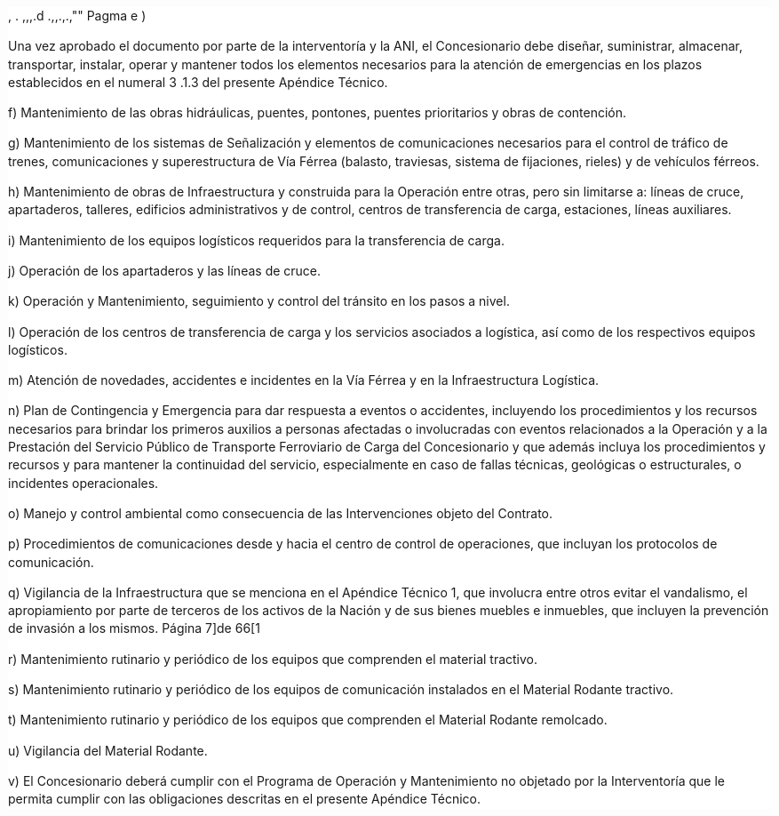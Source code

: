 , . ,,,.d .,,.,.,""
Pagma e )

Una vez aprobado el documento por parte de la interventoría y la ANI, el Concesionario debe diseñar, suministrar, almacenar, transportar, instalar, operar y mantener todos los elementos necesarios para la atención de emergencias en los plazos establecidos en el numeral 3 .1.3 del presente Apéndice Técnico.

f) Mantenimiento de las obras hidráulicas, puentes, pontones, puentes prioritarios y obras de contención.

g) Mantenimiento de los sistemas de Señalización y elementos de comunicaciones necesarios para el control de tráfico de trenes, comunicaciones y superestructura de Vía Férrea (balasto, traviesas, sistema de fijaciones, rieles) y de vehículos férreos.

h) Mantenimiento de obras de Infraestructura y construida para la Operación entre otras, pero sin limitarse a: líneas de cruce, apartaderos, talleres, edificios administrativos y de control, centros de transferencia de carga, estaciones, líneas auxiliares.

i) Mantenimiento de los equipos logísticos requeridos para la transferencia de carga.

j) Operación de los apartaderos y las líneas de cruce.

k) Operación y Mantenimiento, seguimiento y control del tránsito en los pasos a nivel.

l) Operación de los centros de transferencia de carga y los servicios asociados a logística, así como de los respectivos equipos logísticos.

m) Atención de novedades, accidentes e incidentes en la Vía Férrea y en la Infraestructura Logística.

n) Plan de Contingencia y Emergencia para dar respuesta a eventos o accidentes, incluyendo los procedimientos y los recursos necesarios para brindar los primeros auxilios a personas afectadas o involucradas con eventos relacionados a la Operación y a la Prestación del Servicio Público de Transporte Ferroviario de Carga del Concesionario y que además incluya los procedimientos y recursos y para mantener la continuidad del servicio, especialmente en caso de fallas técnicas, geológicas o estructurales, o incidentes operacionales.

o) Manejo y control ambiental como consecuencia de las Intervenciones objeto del Contrato.

p) Procedimientos de comunicaciones desde y hacia el centro de control de operaciones, que incluyan los protocolos de comunicación.

q) Vigilancia de la Infraestructura que se menciona en el Apéndice Técnico 1, que involucra entre otros evitar el vandalismo, el apropiamiento por parte de terceros de los activos de la Nación y de sus bienes muebles e inmuebles, que incluyen la prevención de invasión a los mismos.
Página 7]de 66[1

r) Mantenimiento rutinario y periódico de los equipos que comprenden el material tractivo.

s) Mantenimiento rutinario y periódico de los equipos de comunicación instalados en el Material Rodante tractivo.

t) Mantenimiento rutinario y periódico de los equipos que comprenden el Material Rodante remolcado.

u) Vigilancia del Material Rodante.

v) El Concesionario deberá cumplir con el Programa de Operación y Mantenimiento no objetado por la Interventoría que le permita cumplir con las obligaciones descritas en el presente Apéndice Técnico.
